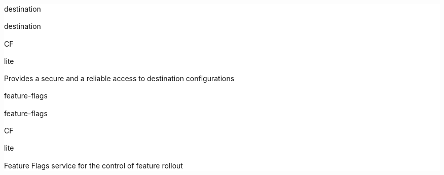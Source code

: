 destination



</td>
<td valign="top">

destination



</td>
<td valign="top">

CF



</td>
<td valign="top">

lite



</td>
<td valign="top">

Provides a secure and a reliable access to destination configurations



</td>
</tr>
<tr>
<td valign="top">

feature-flags



</td>
<td valign="top">

feature-flags



</td>
<td valign="top">

CF



</td>
<td valign="top">

lite



</td>
<td valign="top">

Feature Flags service for the control of feature rollout

